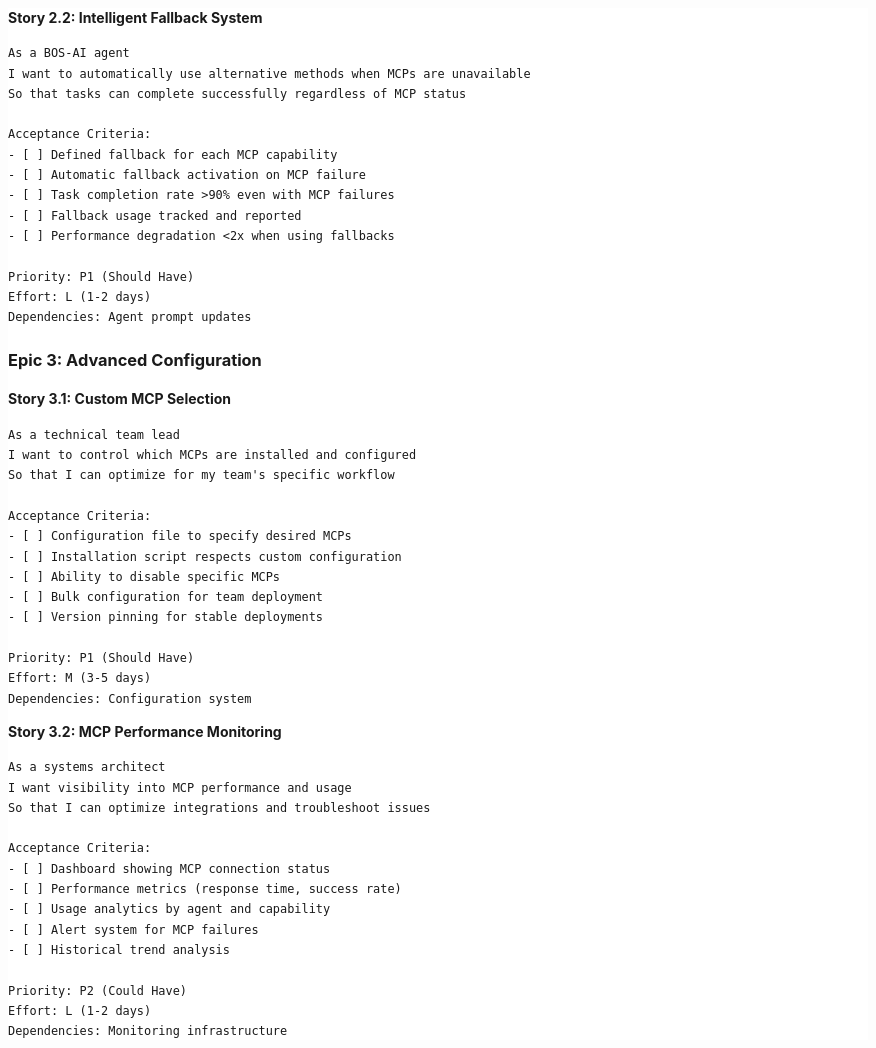 **Story 2.2: Intelligent Fallback System**
```
As a BOS-AI agent
I want to automatically use alternative methods when MCPs are unavailable
So that tasks can complete successfully regardless of MCP status

Acceptance Criteria:
- [ ] Defined fallback for each MCP capability
- [ ] Automatic fallback activation on MCP failure
- [ ] Task completion rate >90% even with MCP failures
- [ ] Fallback usage tracked and reported
- [ ] Performance degradation <2x when using fallbacks

Priority: P1 (Should Have)
Effort: L (1-2 days)
Dependencies: Agent prompt updates
```

### Epic 3: Advanced Configuration

**Story 3.1: Custom MCP Selection**
```
As a technical team lead
I want to control which MCPs are installed and configured
So that I can optimize for my team's specific workflow

Acceptance Criteria:
- [ ] Configuration file to specify desired MCPs
- [ ] Installation script respects custom configuration
- [ ] Ability to disable specific MCPs
- [ ] Bulk configuration for team deployment
- [ ] Version pinning for stable deployments

Priority: P1 (Should Have)
Effort: M (3-5 days)
Dependencies: Configuration system
```

**Story 3.2: MCP Performance Monitoring**
```
As a systems architect
I want visibility into MCP performance and usage
So that I can optimize integrations and troubleshoot issues

Acceptance Criteria:
- [ ] Dashboard showing MCP connection status
- [ ] Performance metrics (response time, success rate)
- [ ] Usage analytics by agent and capability
- [ ] Alert system for MCP failures
- [ ] Historical trend analysis

Priority: P2 (Could Have)
Effort: L (1-2 days)
Dependencies: Monitoring infrastructure
```
